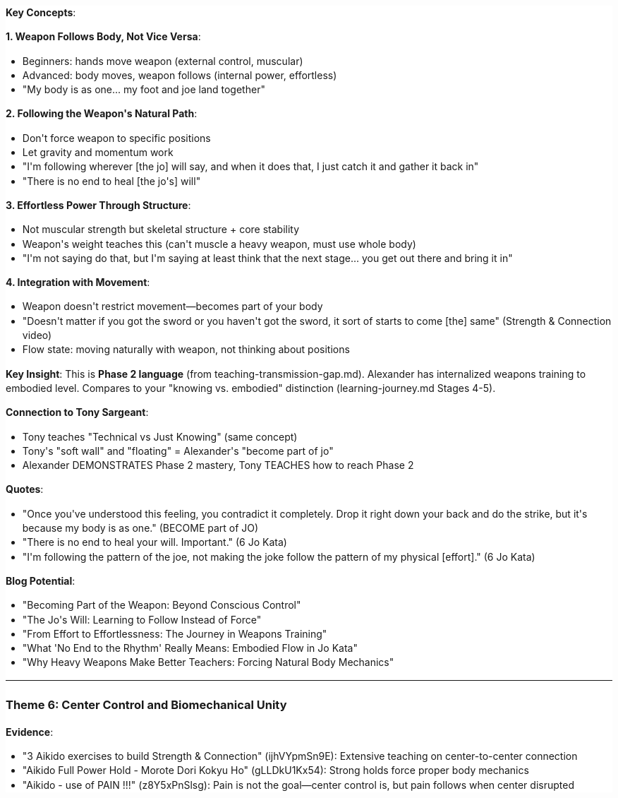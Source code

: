 **Key Concepts**:

**1. Weapon Follows Body, Not Vice Versa**:
- Beginners: hands move weapon (external control, muscular)
- Advanced: body moves, weapon follows (internal power, effortless)
- "My body is as one... my foot and joe land together"

**2. Following the Weapon's Natural Path**:
- Don't force weapon to specific positions
- Let gravity and momentum work
- "I'm following wherever [the jo] will say, and when it does that, I just catch it and gather it back in"
- "There is no end to heal [the jo's] will"

**3. Effortless Power Through Structure**:
- Not muscular strength but skeletal structure + core stability
- Weapon's weight teaches this (can't muscle a heavy weapon, must use whole body)
- "I'm not saying do that, but I'm saying at least think that the next stage... you get out there and bring it in"

**4. Integration with Movement**:
- Weapon doesn't restrict movement—becomes part of your body
- "Doesn't matter if you got the sword or you haven't got the sword, it sort of starts to come [the] same" (Strength & Connection video)
- Flow state: moving naturally with weapon, not thinking about positions

**Key Insight**:
This is **Phase 2 language** (from teaching-transmission-gap.md). Alexander has internalized weapons training to embodied level. Compares to your "knowing vs. embodied" distinction (learning-journey.md Stages 4-5).

**Connection to Tony Sargeant**:
- Tony teaches "Technical vs Just Knowing" (same concept)
- Tony's "soft wall" and "floating" = Alexander's "become part of jo"
- Alexander DEMONSTRATES Phase 2 mastery, Tony TEACHES how to reach Phase 2

**Quotes**:
- "Once you've understood this feeling, you contradict it completely. Drop it right down your back and do the strike, but it's because my body is as one." (BECOME part of JO)
- "There is no end to heal your will. Important." (6 Jo Kata)
- "I'm following the pattern of the joe, not making the joke follow the pattern of my physical [effort]." (6 Jo Kata)

**Blog Potential**:
- "Becoming Part of the Weapon: Beyond Conscious Control"
- "The Jo's Will: Learning to Follow Instead of Force"
- "From Effort to Effortlessness: The Journey in Weapons Training"
- "What 'No End to the Rhythm' Really Means: Embodied Flow in Jo Kata"
- "Why Heavy Weapons Make Better Teachers: Forcing Natural Body Mechanics"

---

### Theme 6: Center Control and Biomechanical Unity

**Evidence**:
- "3 Aikido exercises to build Strength & Connection" (ijhVYpmSn9E): Extensive teaching on center-to-center connection
- "Aikido Full Power Hold - Morote Dori Kokyu Ho" (gLLDkU1Kx54): Strong holds force proper body mechanics
- "Aikido - use of PAIN !!!" (z8Y5xPnSlsg): Pain is not the goal—center control is, but pain follows when center disrupted
